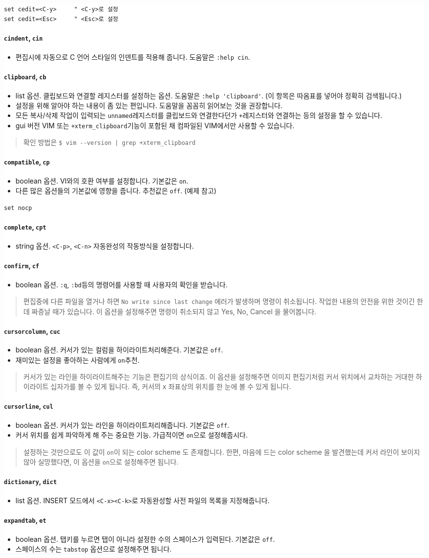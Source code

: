 ```viml
set cedit=<C-y>     " <C-y>로 설정
set cedit=<Esc>     " <Esc>로 설정
```

#### `cindent`, `cin`
* 편집시에 자동으로 C 언어 스타일의 인덴트를 적용해 줍니다. 도움말은 `:help cin`.

#### `clipboard`, `cb`
* list 옵션. 클립보드와 연결할 레지스터를 설정하는 옵션. 도움말은 `:help 'clipboard'`. (이 항목은 따옴표를 넣어야 정확히 검색됩니다.)
* 설정을 위해 알아야 하는 내용이 좀 있는 편입니다. 도움말을 꼼꼼히 읽어보는 것을 권장합니다.
* 모든 복사/삭제 작업이 입력되는 `unnamed`레지스터를 클립보드와 연결한다던가 `+`레지스터와 연결하는 등의 설정을 할 수 있습니다.
* gui 버전 VIM 또는 `+xterm_clipboard`기능이 포함된 채 컴파일된 VIM에서만 사용할 수 있습니다.

> 확인 방법은 `$ vim --version | grep +xterm_clipboard`

#### `compatible`, `cp`
* boolean 옵션. VI와의 호환 여부를 설정합니다. 기본값은 `on`.
* 다른 많은 옵션들의 기본값에 영향을 줍니다. 추천값은 `off`. (예제 참고)

```viml
set nocp
```

#### `complete`, `cpt`
* string 옵션. `<C-p>`, `<C-n>` 자동완성의 작동방식을 설정합니다.

#### `confirm`, `cf`
* boolean 옵션. `:q`, `:bd`등의 명령어를 사용할 때 사용자의 확인을 받습니다.

> 편집중에 다른 파일을 열거나 하면 `No write since last change` 에러가 발생하며 명령이 취소됩니다.
작업한 내용의 안전을 위한 것이긴 한데 짜증날 때가 있습니다. 이 옵션을 설정해주면 명령이 취소되지 않고 Yes, No, Cancel 을 물어봅니다.

#### `cursorcolumn`, `cuc`
* boolean 옵션. 커서가 있는 컬럼을 하이라이트처리해준다. 기본값은 `off`.
* 재미있는 설정을 좋아하는 사람에게 `on`추천.

> 커서가 있는 라인을 하이라이트해주는 기능은 편집기의 상식이죠.
이 옵션을 설정해주면 이미지 편집기처럼 커서 위치에서 교차하는 거대한 하이라이트 십자가를 볼 수 있게 됩니다.
즉, 커서의 x 좌표상의 위치를 한 눈에 볼 수 있게 됩니다.

#### `cursorline`, `cul`
* boolean 옵션. 커서가 있는 라인을 하이라이트처리해줍니다. 기본값은 `off`.
* 커서 위치를 쉽게 파악하게 해 주는 중요한 기능. 가급적이면 `on`으로 설정해줍시다.

> 설정하는 것만으로도 이 값이 `on`이 되는 color scheme 도 존재합니다.
> 한편, 마음에 드는 color scheme 을 발견했는데 커서 라인이 보이지 않아 실망했다면, 이 옵션을 `on`으로 설정해주면 됩니다.

#### `dictionary`, `dict`
* list 옵션. INSERT 모드에서 `<C-x><C-k>`로 자동완성할 사전 파일의 목록을 지정해줍니다.

#### `expandtab`, `et`
* boolean 옵션. 탭키를 누르면 탭이 아니라 설정한 수의 스페이스가 입력된다. 기본값은 `off`.
* 스페이스의 수는 `tabstop` 옵션으로 설정해주면 됩니다.
